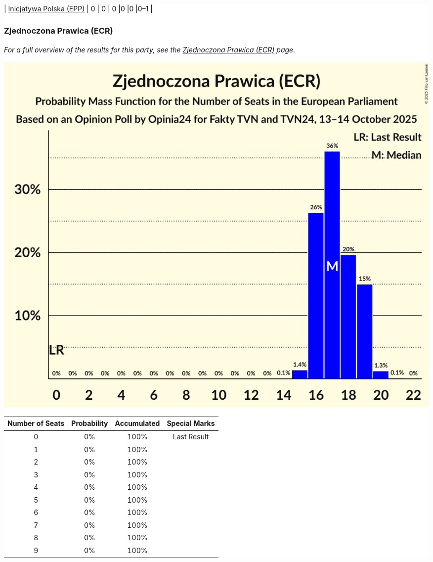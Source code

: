 | <a href="#inicjatywa-polska-(epp)">Inicjatywa Polska (EPP)</a> | 0 | 0 | 0 |0 |0 |0–1 |

### Zjednoczona Prawica (ECR)

*For a full overview of the results for this party, see the [Zjednoczona Prawica (ECR)](party-zjednoczonaprawicaecr.html) page.*

![Graph with seats probability mass function not yet produced](2025-10-14-Opinia24-seats-pmf-zjednoczonaprawicaecr.png "Seats Probability Mass Function")

| Number of Seats | Probability | Accumulated | Special Marks |
|:---------------:|:-----------:|:-----------:|:-------------:|
| 0 | 0% | 100% | Last Result |
| 1 | 0% | 100% |  |
| 2 | 0% | 100% |  |
| 3 | 0% | 100% |  |
| 4 | 0% | 100% |  |
| 5 | 0% | 100% |  |
| 6 | 0% | 100% |  |
| 7 | 0% | 100% |  |
| 8 | 0% | 100% |  |
| 9 | 0% | 100% |  |